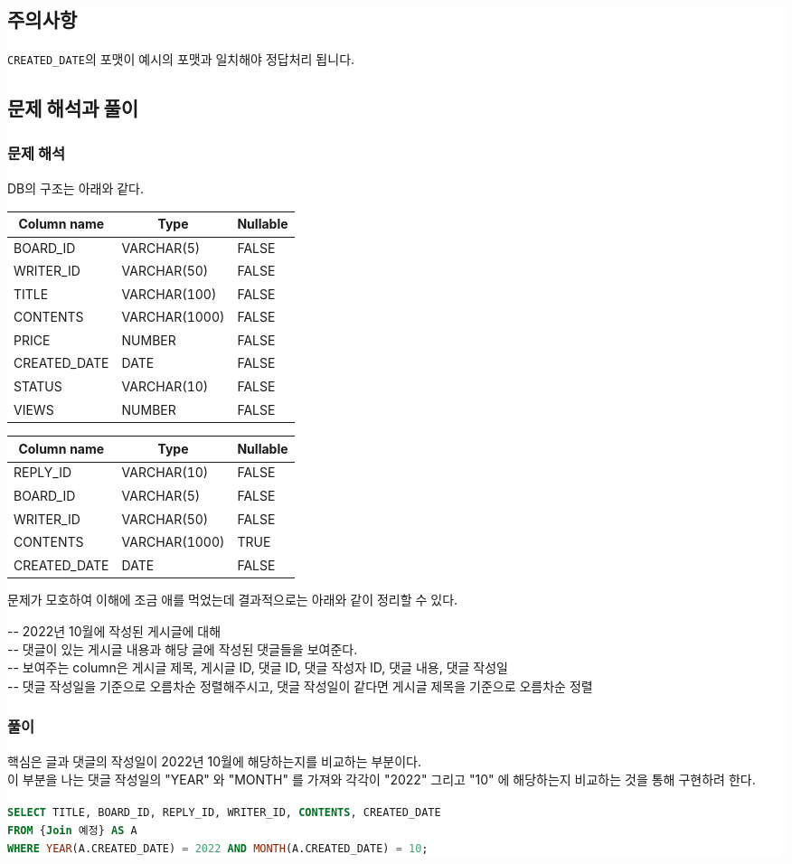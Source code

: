 ## 주의사항

`CREATED_DATE`의 포맷이 예시의 포맷과 일치해야 정답처리 됩니다.

## 문제 해석과 풀이  

### 문제 해석

DB의 구조는 아래와 같다.  

| Column name | Type | Nullable |
| ---- | ---- | ---- |
| BOARD_ID | VARCHAR(5) | FALSE |
| WRITER_ID | VARCHAR(50) | FALSE |
| TITLE | VARCHAR(100) | FALSE |
| CONTENTS | VARCHAR(1000) | FALSE |
| PRICE | NUMBER | FALSE |
| CREATED_DATE | DATE | FALSE |
| STATUS | VARCHAR(10) | FALSE |
| VIEWS | NUMBER | FALSE |

| Column name | Type | Nullable |
| ---- | ---- | ---- |
| REPLY_ID | VARCHAR(10) | FALSE |
| BOARD_ID | VARCHAR(5) | FALSE |
| WRITER_ID | VARCHAR(50) | FALSE |
| CONTENTS | VARCHAR(1000) | TRUE |
| CREATED_DATE | DATE | FALSE |

문제가 모호하여 이해에 조금 애를 먹었는데 결과적으로는 아래와 같이 정리할 수 있다.  

-- 2022년 10월에 작성된 게시글에 대해  
-- 댓글이 있는 게시글 내용과 해당 글에 작성된 댓글들을 보여준다.  
-- 보여주는 column은 게시글 제목, 게시글 ID, 댓글 ID, 댓글 작성자 ID, 댓글 내용, 댓글 작성일  
-- 댓글 작성일을 기준으로 오름차순 정렬해주시고, 댓글 작성일이 같다면 게시글 제목을 기준으로 오름차순 정렬  

### 풀이  

핵심은 글과 댓글의 작성일이 2022년 10월에 해당하는지를 비교하는 부분이다.  
이 부분을 나는 댓글 작성일의 "YEAR" 와 "MONTH" 를 가져와 각각이 "2022" 그리고 "10" 에 해당하는지 비교하는 것을 통해 구현하려 한다.  

```sql
SELECT TITLE, BOARD_ID, REPLY_ID, WRITER_ID, CONTENTS, CREATED_DATE
FROM {Join 예정} AS A
WHERE YEAR(A.CREATED_DATE) = 2022 AND MONTH(A.CREATED_DATE) = 10;
```
